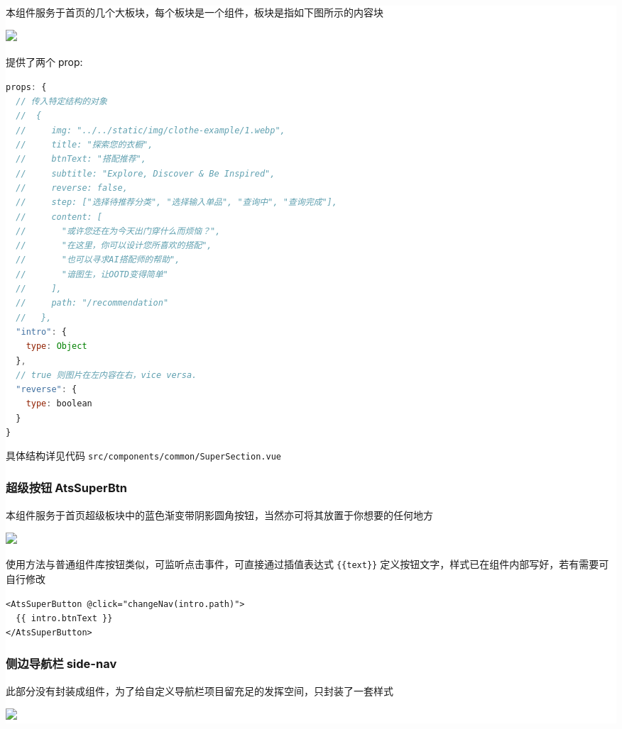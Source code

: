 本组件服务于首页的几个大板块，每个板块是一个组件，板块是指如下图所示的内容块

![](https://cjpark-1304138896.cos.ap-guangzhou.myqcloud.com/note_img/20221111135415.png)

提供了两个 prop:
```js
props: {
  // 传入特定结构的对象
  //  {
  //     img: "../../static/img/clothe-example/1.webp",
  //     title: "探索您的衣橱",
  //     btnText: "搭配推荐",
  //     subtitle: "Explore, Discover & Be Inspired",
  //     reverse: false,
  //     step: ["选择待推荐分类", "选择输入单品", "查询中", "查询完成"],
  //     content: [
  //       "或许您还在为今天出门穿什么而烦恼？",
  //       "在这里，你可以设计您所喜欢的搭配",
  //       "也可以寻求AI搭配师的帮助",
  //       "谙图生，让OOTD变得简单"
  //     ],
  //     path: "/recommendation"
  //   },
  "intro": {
    type: Object
  },
  // true 则图片在左内容在右，vice versa.
  "reverse": {
    type: boolean
  }
}
```

具体结构详见代码 `src/components/common/SuperSection.vue`


### 超级按钮 AtsSuperBtn

本组件服务于首页超级板块中的蓝色渐变带阴影圆角按钮，当然亦可将其放置于你想要的任何地方

![](https://cjpark-1304138896.cos.ap-guangzhou.myqcloud.com/note_img/20221111123931.png)

使用方法与普通组件库按钮类似，可监听点击事件，可直接通过插值表达式 `{{text}}` 定义按钮文字，样式已在组件内部写好，若有需要可自行修改
```vue
<AtsSuperButton @click="changeNav(intro.path)">
  {{ intro.btnText }}
</AtsSuperButton>
```


### 侧边导航栏 side-nav

此部分没有封装成组件，为了给自定义导航栏项目留充足的发挥空间，只封装了一套样式

![](https://cjpark-1304138896.cos.ap-guangzhou.myqcloud.com/note_img/20221111180248.png)

